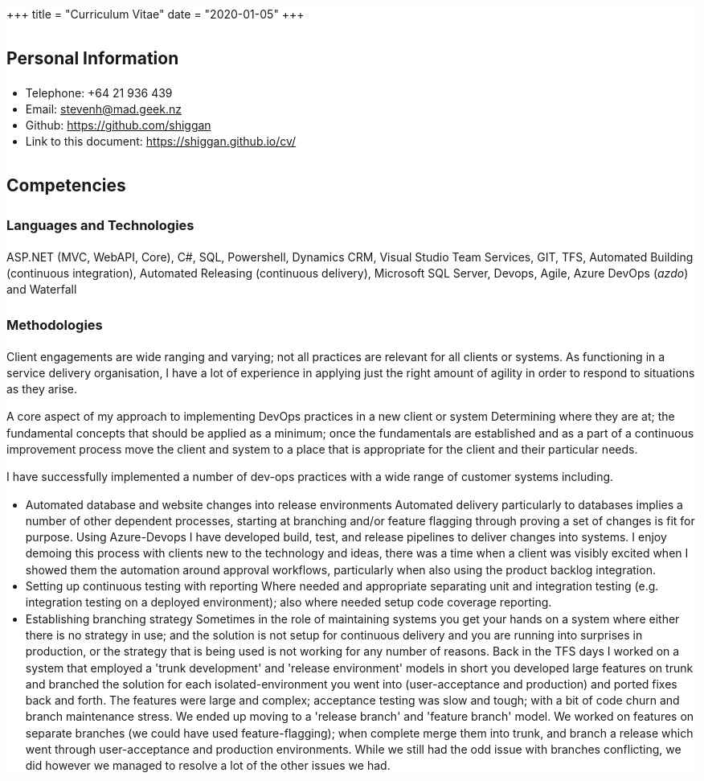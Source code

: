 +++
title = "Curriculum Vitae"
date = "2020-01-05"
+++

## Personal Information

* Telephone: +64 21 936 439
* Email: stevenh@mad.geek.nz
* Github: https://github.com/shiggan
* Link to this document: https://shiggan.github.io/cv/

## Competencies

### Languages and Technologies

ASP.NET (MVC, WebAPI, Core), C#, SQL, Powershell, Dynamics CRM, Visual Studio Team Services, GIT, TFS, Automated Building (continuous integration), Automated Releasing (continuous delivery), Microsoft SQL Server, Devops, Agile, Azure DevOps  (_azdo_) and Waterfall

### Methodologies

Client engagements are wide ranging and varying; not all practices are relevant for all clients or systems. As functioning in a service delivery organisation, I have a lot of experience in applying just the right amount of agility in order to respond to situations as they arise.

A core aspect of my approach to implementing DevOps practices in a new client or system Determining where they are at; the fundamental concepts that should be applied as a minimum; once the fundamentals are established and as a part of a continuous improvement process move the client and system to a place that is appropriate for the client and their particular needs.

I have successfully implemented a number of dev-ops practices with a wide range of customer systems including.

* Automated database and website changes into release environments
Automated delivery particularly to databases implies a number of other dependent processes, starting at branching and/or feature flagging through proving a set of changes is fit for purpose. Using Azure-Devops I have developed build, test, and release pipelines to deliver changes into systems.
I enjoy demoing this process with clients new to the technology and ideas, there was a time when a client was visibly excited when I showed them the automation around approval workflows, particularly when also using the product backlog integration.
* Setting up continuous testing with reporting
Where needed and appropriate separating unit and integration testing (e.g. integration testing on a deployed environment); also where needed setup code coverage reporting.
* Establishing branching strategy
Sometimes in the role of maintaining systems you get your hands on a system where either there is no strategy in use; and the solution is not setup for continuous delivery and you are running into surprises in production, or the strategy that is being used is not working for any number of reasons.
Back in the TFS days I worked on a system that employed a 'trunk development' and 'release environment' models in short you developed large features on trunk and branched the solution for each isolated-environment you went into (user-acceptance and production) and ported fixes back and forth. The features were large and complex; acceptance testing was slow and tough; with a bit of code churn and branch maintenance stress. We ended up moving to a 'release branch' and 'feature branch' model. We worked on features on separate branches (we could have used feature-flagging); when complete merge them into trunk, and branch a release which went through user-acceptance and production environments. While we still had the odd issue with branches conflicting, we did however we managed to resolve a lot of the other issues we had.
